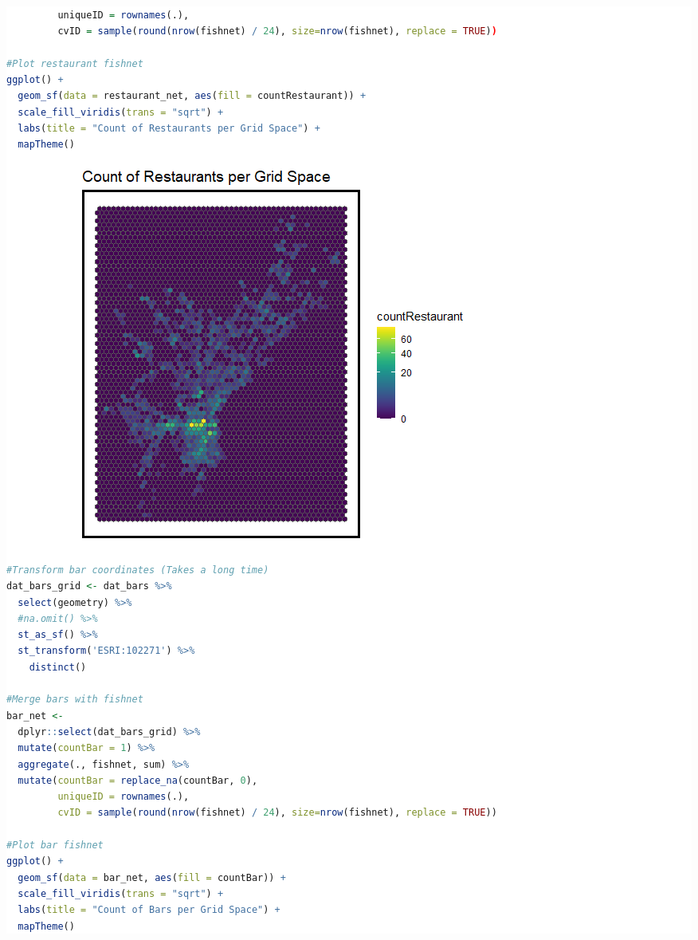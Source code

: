 ``` r
         uniqueID = rownames(.),
         cvID = sample(round(nrow(fishnet) / 24), size=nrow(fishnet), replace = TRUE))

#Plot restaurant fishnet
ggplot() +
  geom_sf(data = restaurant_net, aes(fill = countRestaurant)) +
  scale_fill_viridis(trans = "sqrt") +
  labs(title = "Count of Restaurants per Grid Space") +
  mapTheme()
```

![](MUSAPracticum_Exploratory_Analysis_files/figure-gfm/unnamed-chunk-17-2.png)

``` r
#Transform bar coordinates (Takes a long time)
dat_bars_grid <- dat_bars %>%
  select(geometry) %>%
  #na.omit() %>%
  st_as_sf() %>%
  st_transform('ESRI:102271') %>%
    distinct()

#Merge bars with fishnet
bar_net <-
  dplyr::select(dat_bars_grid) %>%
  mutate(countBar = 1) %>%
  aggregate(., fishnet, sum) %>%
  mutate(countBar = replace_na(countBar, 0),
         uniqueID = rownames(.),
         cvID = sample(round(nrow(fishnet) / 24), size=nrow(fishnet), replace = TRUE))

#Plot bar fishnet
ggplot() +
  geom_sf(data = bar_net, aes(fill = countBar)) +
  scale_fill_viridis(trans = "sqrt") +
  labs(title = "Count of Bars per Grid Space") +
  mapTheme()
```
